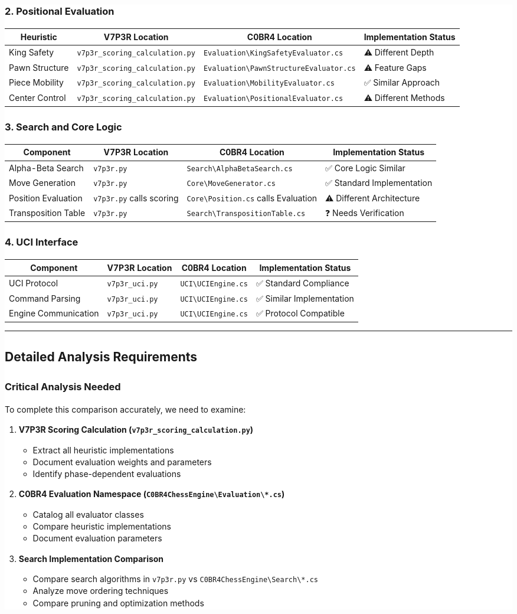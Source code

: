 ### 2. Positional Evaluation
| Heuristic | V7P3R Location | C0BR4 Location | Implementation Status |
|-----------|----------------|----------------|----------------------|
| King Safety | `v7p3r_scoring_calculation.py` | `Evaluation\KingSafetyEvaluator.cs` | ⚠️ Different Depth |
| Pawn Structure | `v7p3r_scoring_calculation.py` | `Evaluation\PawnStructureEvaluator.cs` | ⚠️ Feature Gaps |
| Piece Mobility | `v7p3r_scoring_calculation.py` | `Evaluation\MobilityEvaluator.cs` | ✅ Similar Approach |
| Center Control | `v7p3r_scoring_calculation.py` | `Evaluation\PositionalEvaluator.cs` | ⚠️ Different Methods |

### 3. Search and Core Logic
| Component | V7P3R Location | C0BR4 Location | Implementation Status |
|-----------|----------------|----------------|----------------------|
| Alpha-Beta Search | `v7p3r.py` | `Search\AlphaBetaSearch.cs` | ✅ Core Logic Similar |
| Move Generation | `v7p3r.py` | `Core\MoveGenerator.cs` | ✅ Standard Implementation |
| Position Evaluation | `v7p3r.py` calls scoring | `Core\Position.cs` calls Evaluation | ⚠️ Different Architecture |
| Transposition Table | `v7p3r.py` | `Search\TranspositionTable.cs` | ❓ Needs Verification |

### 4. UCI Interface
| Component | V7P3R Location | C0BR4 Location | Implementation Status |
|-----------|----------------|----------------|----------------------|
| UCI Protocol | `v7p3r_uci.py` | `UCI\UCIEngine.cs` | ✅ Standard Compliance |
| Command Parsing | `v7p3r_uci.py` | `UCI\UCIEngine.cs` | ✅ Similar Implementation |
| Engine Communication | `v7p3r_uci.py` | `UCI\UCIEngine.cs` | ✅ Protocol Compatible |

---

## Detailed Analysis Requirements

### Critical Analysis Needed
To complete this comparison accurately, we need to examine:

1. **V7P3R Scoring Calculation (`v7p3r_scoring_calculation.py`)**
   - Extract all heuristic implementations
   - Document evaluation weights and parameters
   - Identify phase-dependent evaluations

2. **C0BR4 Evaluation Namespace (`C0BR4ChessEngine\Evaluation\*.cs`)**
   - Catalog all evaluator classes
   - Compare heuristic implementations
   - Document evaluation parameters

3. **Search Implementation Comparison**
   - Compare search algorithms in `v7p3r.py` vs `C0BR4ChessEngine\Search\*.cs`
   - Analyze move ordering techniques
   - Compare pruning and optimization methods
